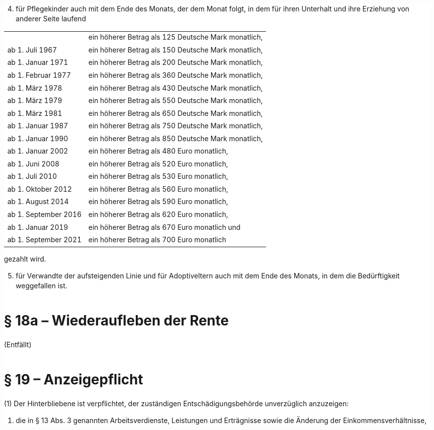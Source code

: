 4. für Pflegekinder auch mit dem Ende des Monats, der dem Monat folgt, in dem für ihren Unterhalt und ihre Erziehung von anderer Seite laufend  
  

|                      |                                                     |
|:---------------------|:----------------------------------------------------|
|                      | ein höherer Betrag als 125 Deutsche Mark monatlich, |
| ab 1. Juli 1967      | ein höherer Betrag als 150 Deutsche Mark monatlich, |
| ab 1. Januar 1971    | ein höherer Betrag als 200 Deutsche Mark monatlich, |
| ab 1. Februar 1977   | ein höherer Betrag als 360 Deutsche Mark monatlich, |
| ab 1. März 1978      | ein höherer Betrag als 430 Deutsche Mark monatlich, |
| ab 1. März 1979      | ein höherer Betrag als 550 Deutsche Mark monatlich, |
| ab 1. März 1981      | ein höherer Betrag als 650 Deutsche Mark monatlich, |
| ab 1. Januar 1987    | ein höherer Betrag als 750 Deutsche Mark monatlich, |
| ab 1. Januar 1990    | ein höherer Betrag als 850 Deutsche Mark monatlich, |
| ab 1. Januar 2002    | ein höherer Betrag als 480 Euro monatlich,          |
| ab 1. Juni 2008      | ein höherer Betrag als 520 Euro monatlich,          |
| ab 1. Juli 2010      | ein höherer Betrag als 530 Euro monatlich,          |
| ab 1. Oktober 2012   | ein höherer Betrag als 560 Euro monatlich,          |
| ab 1. August 2014    | ein höherer Betrag als 590 Euro monatlich,          |
| ab 1. September 2016 | ein höherer Betrag als 620 Euro monatlich,          |
| ab 1. Januar 2019    | ein höherer Betrag als 670 Euro monatlich und       |
| ab 1. September 2021 | ein höherer Betrag als 700 Euro monatlich           |

  
gezahlt wird.

5. für Verwandte der aufsteigenden Linie und für Adoptiveltern auch mit dem Ende des Monats, in dem die Bedürftigkeit weggefallen ist.

# § 18a – Wiederaufleben der Rente

(Entfällt)

# § 19 – Anzeigepflicht

(1) Der Hinterbliebene ist verpflichtet, der zuständigen Entschädigungsbehörde unverzüglich anzuzeigen:

1. die in § 13 Abs. 3 genannten Arbeitsverdienste, Leistungen und Erträgnisse sowie die Änderung der Einkommensverhältnisse,

